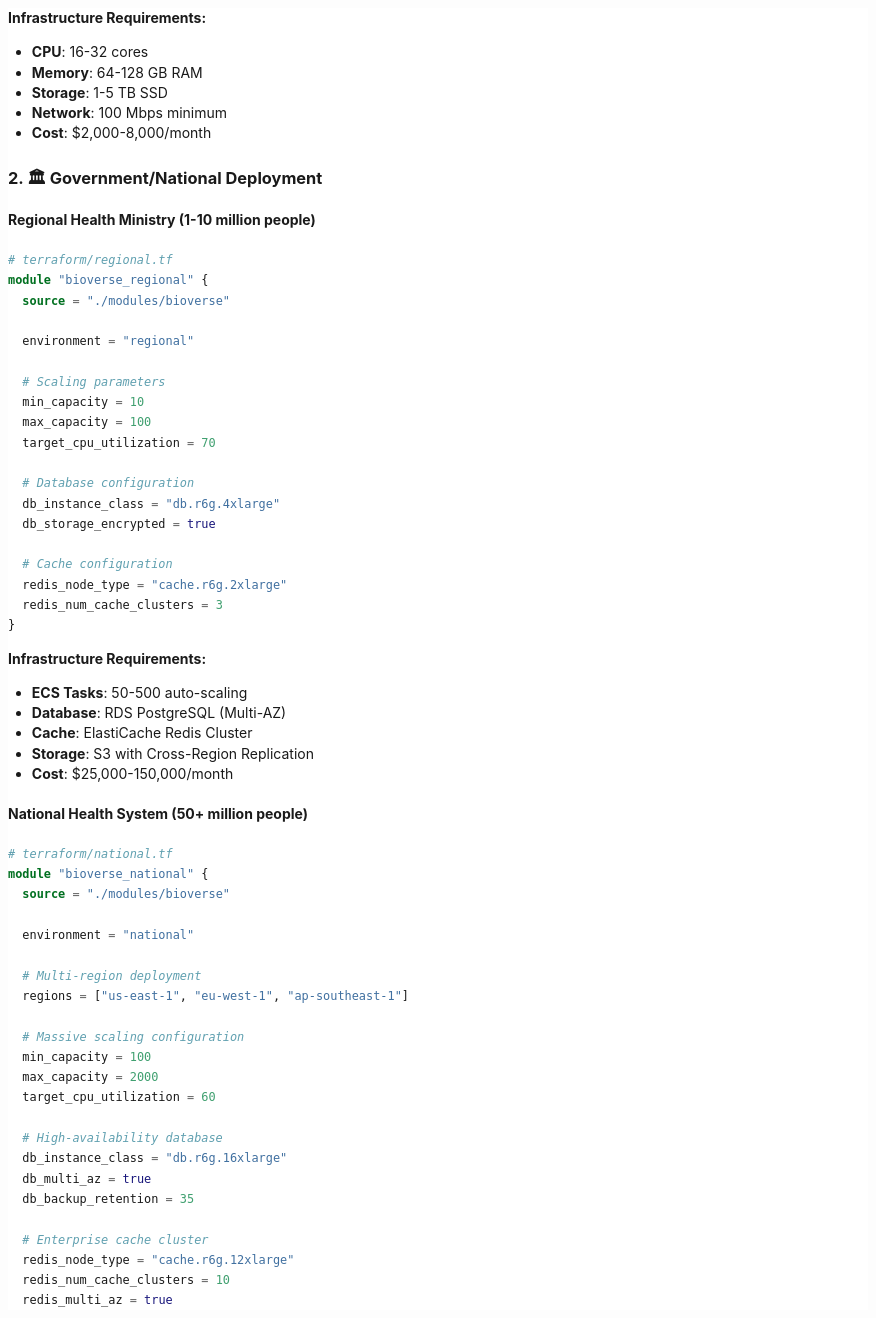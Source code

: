 **Infrastructure Requirements:**
- **CPU**: 16-32 cores
- **Memory**: 64-128 GB RAM
- **Storage**: 1-5 TB SSD
- **Network**: 100 Mbps minimum
- **Cost**: $2,000-8,000/month

### **2. 🏛️ Government/National Deployment**

#### **Regional Health Ministry (1-10 million people)**
```terraform
# terraform/regional.tf
module "bioverse_regional" {
  source = "./modules/bioverse"
  
  environment = "regional"
  
  # Scaling parameters
  min_capacity = 10
  max_capacity = 100
  target_cpu_utilization = 70
  
  # Database configuration
  db_instance_class = "db.r6g.4xlarge"
  db_storage_encrypted = true
  
  # Cache configuration
  redis_node_type = "cache.r6g.2xlarge"
  redis_num_cache_clusters = 3
}
```

**Infrastructure Requirements:**
- **ECS Tasks**: 50-500 auto-scaling
- **Database**: RDS PostgreSQL (Multi-AZ)
- **Cache**: ElastiCache Redis Cluster
- **Storage**: S3 with Cross-Region Replication
- **Cost**: $25,000-150,000/month

#### **National Health System (50+ million people)**
```terraform
# terraform/national.tf
module "bioverse_national" {
  source = "./modules/bioverse"
  
  environment = "national"
  
  # Multi-region deployment
  regions = ["us-east-1", "eu-west-1", "ap-southeast-1"]
  
  # Massive scaling configuration
  min_capacity = 100
  max_capacity = 2000
  target_cpu_utilization = 60
  
  # High-availability database
  db_instance_class = "db.r6g.16xlarge"
  db_multi_az = true
  db_backup_retention = 35
  
  # Enterprise cache cluster
  redis_node_type = "cache.r6g.12xlarge"
  redis_num_cache_clusters = 10
  redis_multi_az = true
```